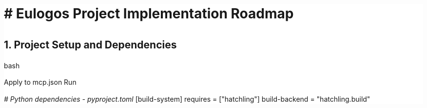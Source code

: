 # # Eulogos Project Implementation Roadmap
## 1. Project Setup and Dependencies


bash




Apply to mcp.json
Run


































































*# Python dependencies - pyproject.toml*
[build-system]
requires = ["hatchling"]
build-backend = "hatchling.build"
